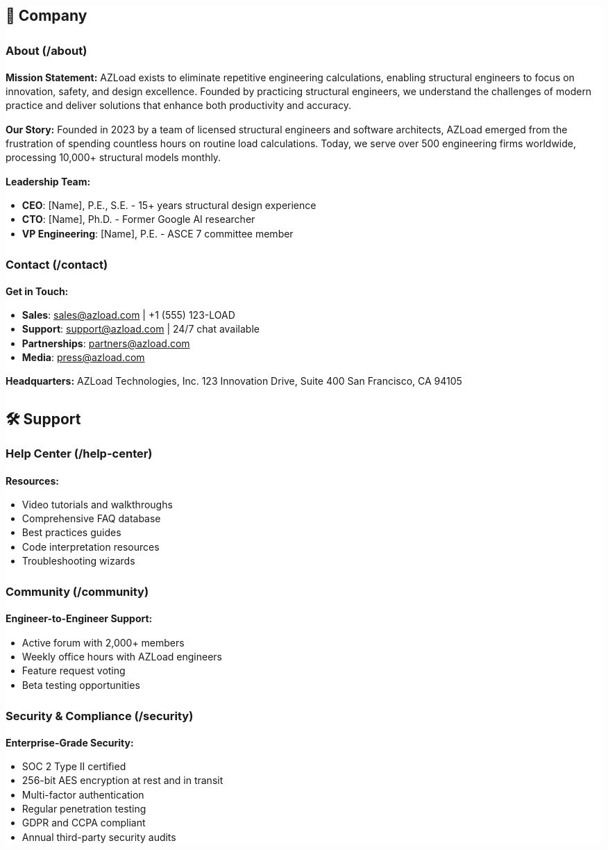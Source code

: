 ## 🏢 Company

### About (/about)
**Mission Statement:**
AZLoad exists to eliminate repetitive engineering calculations, enabling structural engineers to focus on innovation, safety, and design excellence. Founded by practicing structural engineers, we understand the challenges of modern practice and deliver solutions that enhance both productivity and accuracy.

**Our Story:**
Founded in 2023 by a team of licensed structural engineers and software architects, AZLoad emerged from the frustration of spending countless hours on routine load calculations. Today, we serve over 500 engineering firms worldwide, processing 10,000+ structural models monthly.

**Leadership Team:**
- **CEO**: [Name], P.E., S.E. - 15+ years structural design experience
- **CTO**: [Name], Ph.D. - Former Google AI researcher
- **VP Engineering**: [Name], P.E. - ASCE 7 committee member

### Contact (/contact)
**Get in Touch:**
- **Sales**: sales@azload.com | +1 (555) 123-LOAD
- **Support**: support@azload.com | 24/7 chat available
- **Partnerships**: partners@azload.com
- **Media**: press@azload.com

**Headquarters:**
AZLoad Technologies, Inc.
123 Innovation Drive, Suite 400
San Francisco, CA 94105

## 🛠️ Support

### Help Center (/help-center)
**Resources:**
- Video tutorials and walkthroughs
- Comprehensive FAQ database
- Best practices guides
- Code interpretation resources
- Troubleshooting wizards

### Community (/community)
**Engineer-to-Engineer Support:**
- Active forum with 2,000+ members
- Weekly office hours with AZLoad engineers
- Feature request voting
- Beta testing opportunities

### Security & Compliance (/security)
**Enterprise-Grade Security:**
- SOC 2 Type II certified
- 256-bit AES encryption at rest and in transit
- Multi-factor authentication
- Regular penetration testing
- GDPR and CCPA compliant
- Annual third-party security audits
